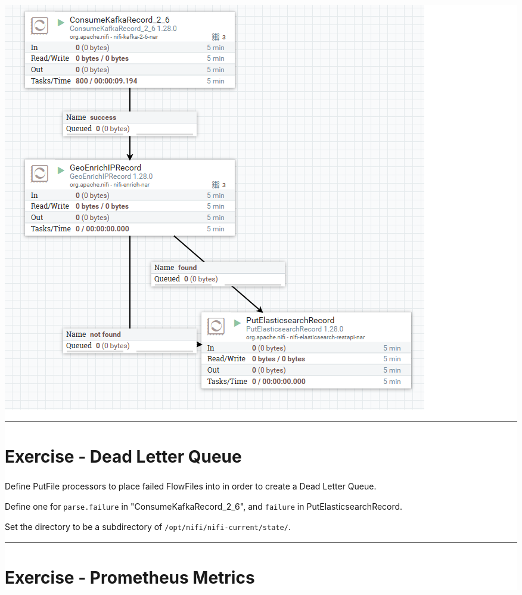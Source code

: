 ![bg right fit](images/nifi-enrich-final.png)

---

# Exercise - Dead Letter Queue

Define PutFile processors to place failed FlowFiles into in order to create a Dead Letter Queue.

Define one for `parse.failure` in "ConsumeKafkaRecord_2_6", and `failure` in PutElasticsearchRecord.

Set the directory to be a subdirectory of `/opt/nifi/nifi-current/state/`.

---

# Exercise - Prometheus Metrics
